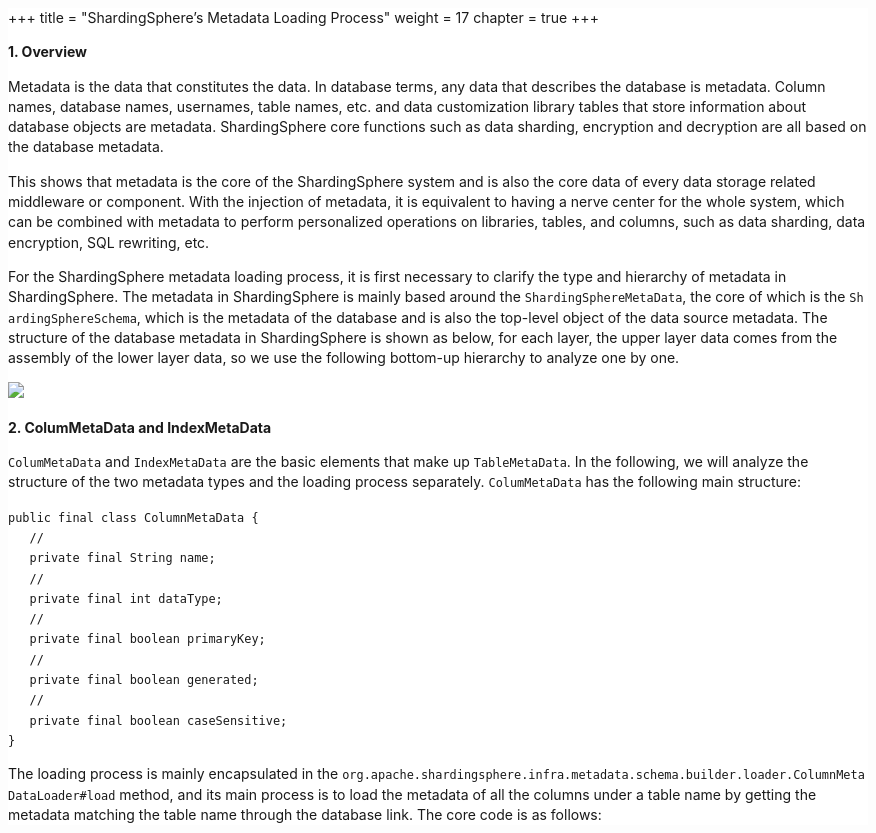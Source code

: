 +++
title = "ShardingSphere’s Metadata Loading Process"
weight = 17
chapter = true
+++

**1. Overview**

  Metadata is the data that constitutes the data. In database terms, any data that describes the database is metadata. Column names, database names, usernames, table names, etc. and data customization library tables that store information about database objects are metadata. ShardingSphere core functions such as data sharding, encryption and decryption are all based on the database metadata.

  
  This shows that metadata is the core of the ShardingSphere system and is also the core data of every data storage related middleware or component. With the injection of metadata, it is equivalent to having a nerve center for the whole system, which can be combined with metadata to perform personalized operations on libraries, tables, and columns, such as data sharding, data encryption, SQL rewriting, etc.

  For the ShardingSphere metadata loading process, it is first necessary to clarify the type and hierarchy of metadata in ShardingSphere. The metadata in ShardingSphere is mainly based around the `ShardingSphereMetaData`, the core of which is the `ShardingSphereSchema`, which is the metadata of the database and is also the top-level object of the data source metadata. The structure of the database metadata in ShardingSphere is shown as below, for each layer, the upper layer data comes from the assembly of the lower layer data, so we use the following bottom-up hierarchy to analyze one by one.

![](https://shardingsphere.apache.org/blog/img/Blog_17_img_1_ShardingSphere_Database_Metadata_Structure_Diagram_en.png)


**2. ColumMetaData and IndexMetaData**

`ColumMetaData` and `IndexMetaData` are the basic elements that make up `TableMetaData`. In the following, we will analyze the structure of the two metadata types and the loading process separately. `ColumMetaData` has the following main structure:  

 ~~~
 public final class ColumnMetaData {
    // 
    private final String name;
    // 
    private final int dataType;
    // 
    private final boolean primaryKey;
    // 
    private final boolean generated;
    //
    private final boolean caseSensitive;
}
 ~~~
 
The loading process is mainly encapsulated in the `org.apache.shardingsphere.infra.metadata.schema.builder.loader.ColumnMetaDataLoader#load` method, and its main process is to load the metadata of all the columns under a table name by getting the metadata matching the table name through the database link. The core code is as follows:
